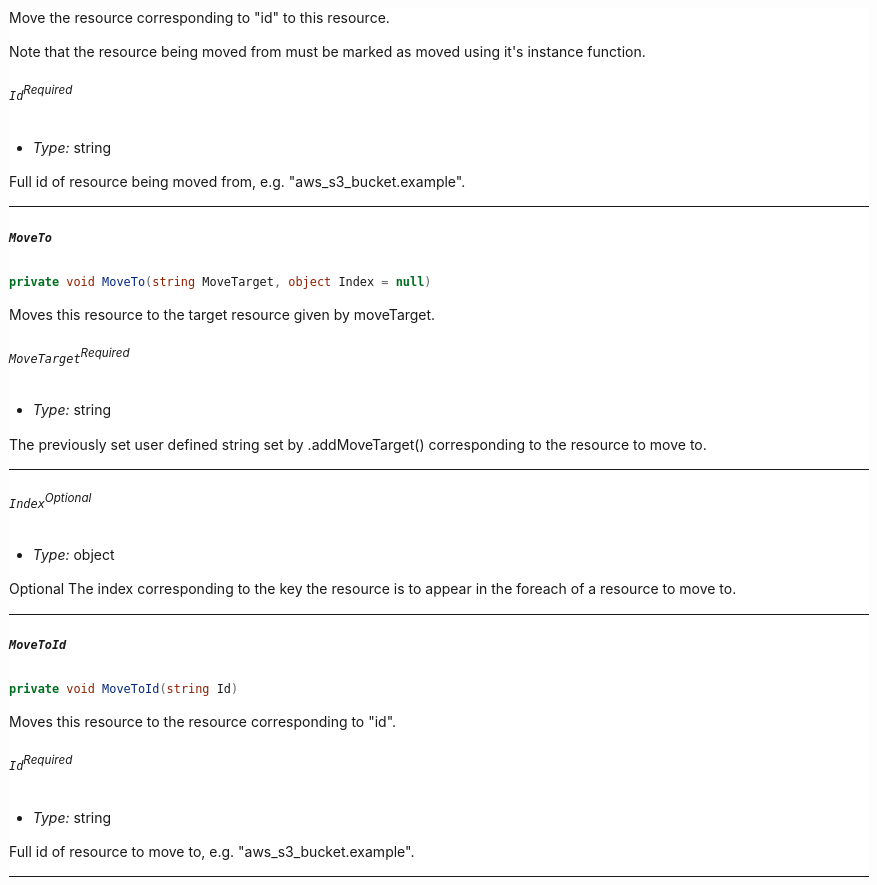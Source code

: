 Move the resource corresponding to "id" to this resource.

Note that the resource being moved from must be marked as moved using it's instance function.

###### `Id`<sup>Required</sup> <a name="Id" id="@cdktf/provider-vault.kvSecret.KvSecret.moveFromId.parameter.id"></a>

- *Type:* string

Full id of resource being moved from, e.g. "aws_s3_bucket.example".

---

##### `MoveTo` <a name="MoveTo" id="@cdktf/provider-vault.kvSecret.KvSecret.moveTo"></a>

```csharp
private void MoveTo(string MoveTarget, object Index = null)
```

Moves this resource to the target resource given by moveTarget.

###### `MoveTarget`<sup>Required</sup> <a name="MoveTarget" id="@cdktf/provider-vault.kvSecret.KvSecret.moveTo.parameter.moveTarget"></a>

- *Type:* string

The previously set user defined string set by .addMoveTarget() corresponding to the resource to move to.

---

###### `Index`<sup>Optional</sup> <a name="Index" id="@cdktf/provider-vault.kvSecret.KvSecret.moveTo.parameter.index"></a>

- *Type:* object

Optional The index corresponding to the key the resource is to appear in the foreach of a resource to move to.

---

##### `MoveToId` <a name="MoveToId" id="@cdktf/provider-vault.kvSecret.KvSecret.moveToId"></a>

```csharp
private void MoveToId(string Id)
```

Moves this resource to the resource corresponding to "id".

###### `Id`<sup>Required</sup> <a name="Id" id="@cdktf/provider-vault.kvSecret.KvSecret.moveToId.parameter.id"></a>

- *Type:* string

Full id of resource to move to, e.g. "aws_s3_bucket.example".

---